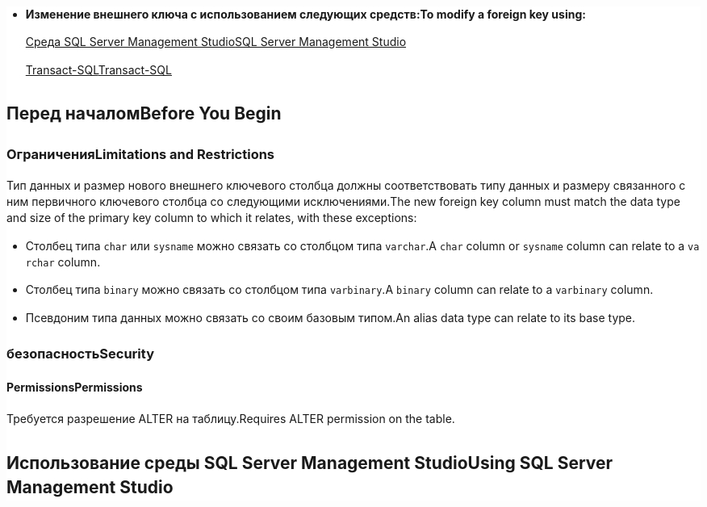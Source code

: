 -   <span data-ttu-id="6b461-109">**Изменение внешнего ключа с использованием следующих средств:**</span><span class="sxs-lookup"><span data-stu-id="6b461-109">**To modify a foreign key using:**</span></span>  
  
     [<span data-ttu-id="6b461-110">Среда SQL Server Management Studio</span><span class="sxs-lookup"><span data-stu-id="6b461-110">SQL Server Management Studio</span></span>](#SSMSProcedure)  
  
     [<span data-ttu-id="6b461-111">Transact-SQL</span><span class="sxs-lookup"><span data-stu-id="6b461-111">Transact-SQL</span></span>](#TsqlProcedure)  
  
##  <a name="before-you-begin"></a><a name="BeforeYouBegin"></a> <span data-ttu-id="6b461-112">Перед началом</span><span class="sxs-lookup"><span data-stu-id="6b461-112">Before You Begin</span></span>  
  
###  <a name="limitations-and-restrictions"></a><a name="Restrictions"></a> <span data-ttu-id="6b461-113">Ограничения</span><span class="sxs-lookup"><span data-stu-id="6b461-113">Limitations and Restrictions</span></span>  
 <span data-ttu-id="6b461-114">Тип данных и размер нового внешнего ключевого столбца должны соответствовать типу данных и размеру связанного с ним первичного ключевого столбца со следующими исключениями.</span><span class="sxs-lookup"><span data-stu-id="6b461-114">The new foreign key column must match the data type and size of the primary key column to which it relates, with these exceptions:</span></span>  
  
-   <span data-ttu-id="6b461-115">Столбец типа `char` или `sysname` можно связать со столбцом типа `varchar`.</span><span class="sxs-lookup"><span data-stu-id="6b461-115">A `char` column or `sysname` column can relate to a `varchar` column.</span></span>  
  
-   <span data-ttu-id="6b461-116">Столбец типа `binary` можно связать со столбцом типа `varbinary`.</span><span class="sxs-lookup"><span data-stu-id="6b461-116">A `binary` column can relate to a `varbinary` column.</span></span>  
  
-   <span data-ttu-id="6b461-117">Псевдоним типа данных можно связать со своим базовым типом.</span><span class="sxs-lookup"><span data-stu-id="6b461-117">An alias data type can relate to its base type.</span></span>  
  
###  <a name="security"></a><a name="Security"></a> <span data-ttu-id="6b461-118">безопасность</span><span class="sxs-lookup"><span data-stu-id="6b461-118">Security</span></span>  
  
####  <a name="permissions"></a><a name="Permissions"></a> <span data-ttu-id="6b461-119">Permissions</span><span class="sxs-lookup"><span data-stu-id="6b461-119">Permissions</span></span>  
 <span data-ttu-id="6b461-120">Требуется разрешение ALTER на таблицу.</span><span class="sxs-lookup"><span data-stu-id="6b461-120">Requires ALTER permission on the table.</span></span>  
  
##  <a name="using-sql-server-management-studio"></a><a name="SSMSProcedure"></a> <span data-ttu-id="6b461-121">Использование среды SQL Server Management Studio</span><span class="sxs-lookup"><span data-stu-id="6b461-121">Using SQL Server Management Studio</span></span>  
  